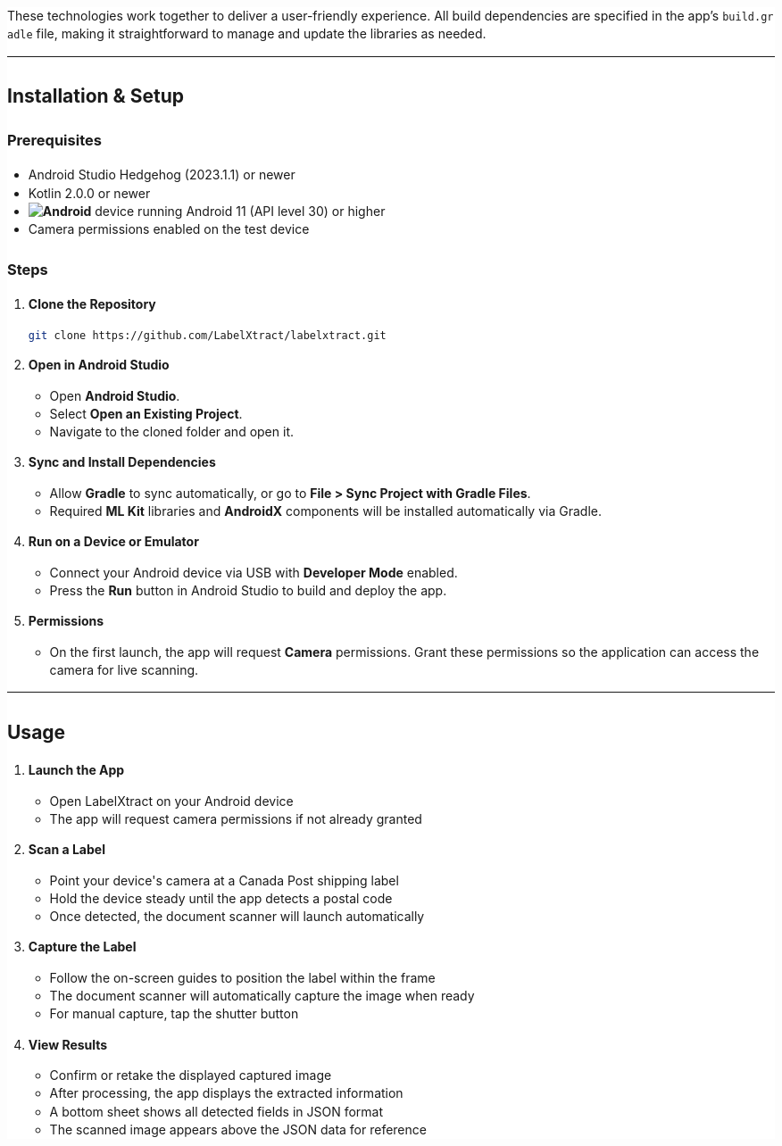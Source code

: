 These technologies work together to deliver a user-friendly experience. All build dependencies are specified in the app’s `build.gradle` file, making it straightforward to manage and update the libraries as needed.

---

## Installation & Setup

### Prerequisites
- Android Studio Hedgehog (2023.1.1) or newer
- Kotlin 2.0.0 or newer
- **![Android](https://img.shields.io/badge/Android-3DDC84?style=for-the-badge&logo=android&logoColor=white)** device running Android 11 (API level 30) or higher
- Camera permissions enabled on the test device

### Steps

1. **Clone the Repository**
   ```bash
   git clone https://github.com/LabelXtract/labelxtract.git

2. **Open in Android Studio**
   - Open **Android Studio**.
   - Select **Open an Existing Project**.
   - Navigate to the cloned folder and open it.

3. **Sync and Install Dependencies**
   - Allow **Gradle** to sync automatically, or go to **File > Sync Project with Gradle Files**.
   - Required **ML Kit** libraries and **AndroidX** components will be installed automatically via Gradle.

4. **Run on a Device or Emulator**
   - Connect your Android device via USB with **Developer Mode** enabled.
   - Press the **Run** button in Android Studio to build and deploy the app.

5. **Permissions**
   - On the first launch, the app will request **Camera** permissions. Grant these permissions so the application can access the camera for live scanning.

---

## Usage

1. **Launch the App**
    - Open LabelXtract on your Android device
    - The app will request camera permissions if not already granted

2. **Scan a Label**
    - Point your device's camera at a Canada Post shipping label
    - Hold the device steady until the app detects a postal code
    - Once detected, the document scanner will launch automatically

3. **Capture the Label**
    - Follow the on-screen guides to position the label within the frame
    - The document scanner will automatically capture the image when ready
    - For manual capture, tap the shutter button

4. **View Results**
    - Confirm or retake the displayed captured image
    - After processing, the app displays the extracted information
    - A bottom sheet shows all detected fields in JSON format
    - The scanned image appears above the JSON data for reference

   ```